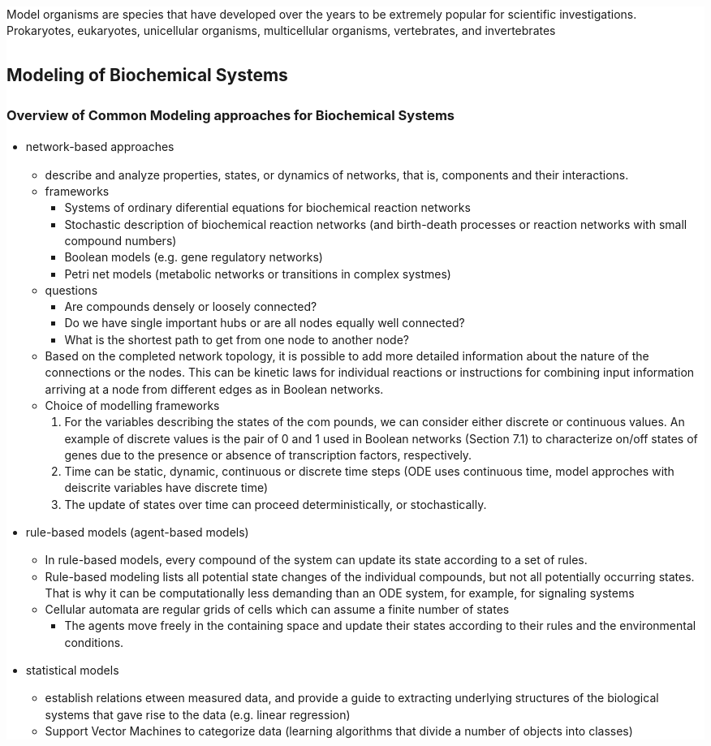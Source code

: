 Model organisms are species that have developed over the years to be extremely popular for scientific investigations.
Prokaryotes, eukaryotes, unicellular organisms, multicellular organisms, vertebrates, and invertebrates

## Modeling of Biochemical Systems

### Overview of Common Modeling approaches for Biochemical Systems

- network-based approaches
    - describe and analyze properties, states, or dynamics of networks, that is, components and their interactions.
    - frameworks
        - Systems of ordinary diferential equations for biochemical reaction networks
        - Stochastic description of biochemical reaction networks (and birth-death processes or reaction networks with small compound numbers)
        - Boolean models (e.g. gene regulatory networks)
        - Petri net models (metabolic networks or transitions in complex systmes)
    - questions
        - Are compounds densely or loosely connected? 
        - Do we have single important hubs or are all nodes equally well connected? 
        - What is the shortest path to get from one node to another node? 
    - Based on the completed network topology, it is possible to add more detailed information about the nature of the connections or the nodes. This can be kinetic laws for individual reactions or instructions for combining input information arriving at a node from different edges as in Boolean networks.
    - Choice of modelling frameworks
        1. For the variables describing the states of the com­ pounds, we can consider either discrete or continuous values. An example of discrete values is the pair of 0 and 1 used in Boolean networks (Section 7.1) to characterize on/off states of genes due to the presence or absence of transcription factors, respectively. 
        2. Time can be static, dynamic, continuous or discrete time steps (ODE uses continuous time, model approches with deiscrite variables have discrete time) 
        3. The update of states over time can proceed deterministically, or stochastically.

- rule-based models (agent-based models)
    - In rule-based models, every compound of the system can update its state according to a set of rules. 
    - Rule-based modeling lists all potential state changes of the individual compounds, but not all potentially occurring states. That is why it can be computationally less demanding than an ODE system, for example, for signaling systems
    - Cellular automata are regular grids of cells which can assume a finite number of states
        - The agents move freely in the containing space and update their states according to their rules and the environmental conditions.

- statistical models
    - establish relations etween measured data, and provide a guide to extracting underlying structures of the biological systems that gave rise to the data (e.g. linear regression)
    - Support Vector Machines to categorize data (learning algorithms that divide a number of objects into classes)
